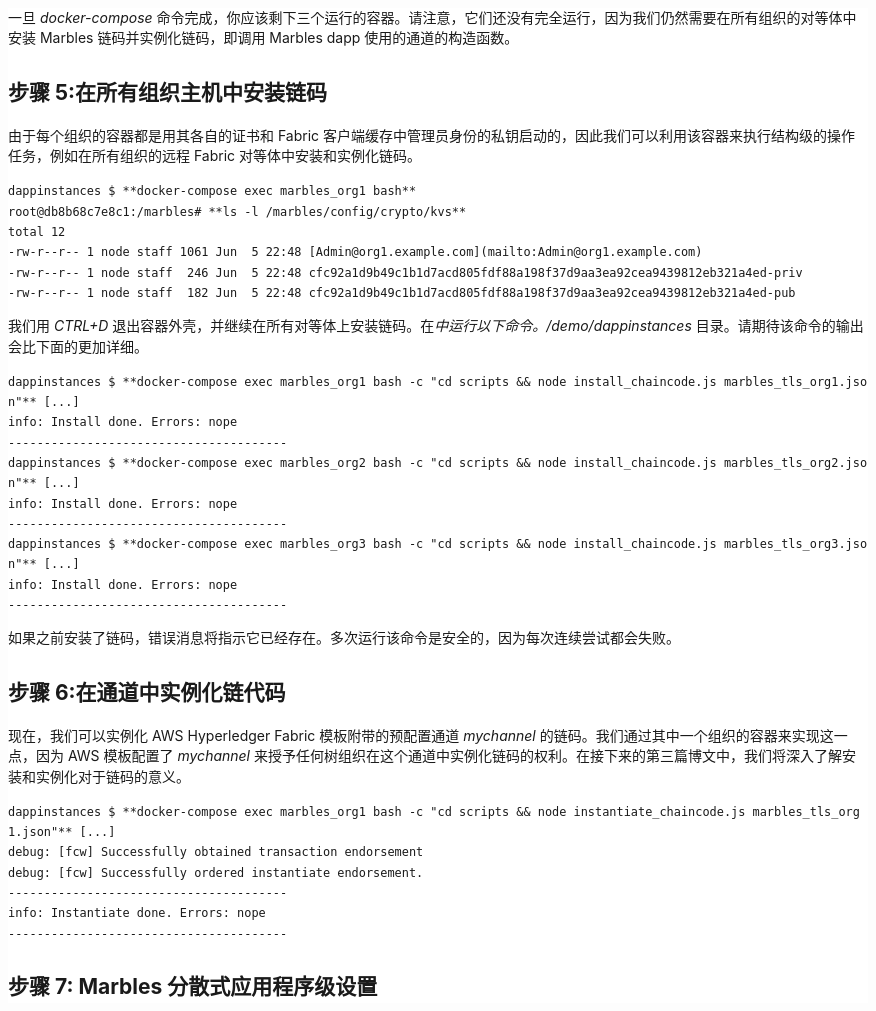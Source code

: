 一旦 *docker-compose* 命令完成，你应该剩下三个运行的容器。请注意，它们还没有完全运行，因为我们仍然需要在所有组织的对等体中安装 Marbles 链码并实例化链码，即调用 Marbles dapp 使用的通道的构造函数。

## 步骤 5:在所有组织主机中安装链码

由于每个组织的容器都是用其各自的证书和 Fabric 客户端缓存中管理员身份的私钥启动的，因此我们可以利用该容器来执行结构级的操作任务，例如在所有组织的远程 Fabric 对等体中安装和实例化链码。

```
dappinstances $ **docker-compose exec marbles_org1 bash**
root@db8b68c7e8c1:/marbles# **ls -l /marbles/config/crypto/kvs**
total 12
-rw-r--r-- 1 node staff 1061 Jun  5 22:48 [Admin@org1.example.com](mailto:Admin@org1.example.com)
-rw-r--r-- 1 node staff  246 Jun  5 22:48 cfc92a1d9b49c1b1d7acd805fdf88a198f37d9aa3ea92cea9439812eb321a4ed-priv
-rw-r--r-- 1 node staff  182 Jun  5 22:48 cfc92a1d9b49c1b1d7acd805fdf88a198f37d9aa3ea92cea9439812eb321a4ed-pub
```

我们用 *CTRL+D* 退出容器外壳，并继续在所有对等体上安装链码。在*中运行以下命令。/demo/dappinstances* 目录。请期待该命令的输出会比下面的更加详细。

```
dappinstances $ **docker-compose exec marbles_org1 bash -c "cd scripts && node install_chaincode.js marbles_tls_org1.json"** [...]
info: Install done. Errors: nope
---------------------------------------
dappinstances $ **docker-compose exec marbles_org2 bash -c "cd scripts && node install_chaincode.js marbles_tls_org2.json"** [...]
info: Install done. Errors: nope
---------------------------------------
dappinstances $ **docker-compose exec marbles_org3 bash -c "cd scripts && node install_chaincode.js marbles_tls_org3.json"** [...]
info: Install done. Errors: nope
---------------------------------------
```

如果之前安装了链码，错误消息将指示它已经存在。多次运行该命令是安全的，因为每次连续尝试都会失败。

## 步骤 6:在通道中实例化链代码

现在，我们可以实例化 AWS Hyperledger Fabric 模板附带的预配置通道 *mychannel* 的链码。我们通过其中一个组织的容器来实现这一点，因为 AWS 模板配置了 *mychannel* 来授予任何树组织在这个通道中实例化链码的权利。在接下来的第三篇博文中，我们将深入了解安装和实例化对于链码的意义。

```
dappinstances $ **docker-compose exec marbles_org1 bash -c "cd scripts && node instantiate_chaincode.js marbles_tls_org1.json"** [...]
debug: [fcw] Successfully obtained transaction endorsement
debug: [fcw] Successfully ordered instantiate endorsement.
---------------------------------------
info: Instantiate done. Errors: nope
---------------------------------------
```

## 步骤 7: Marbles 分散式应用程序级设置
